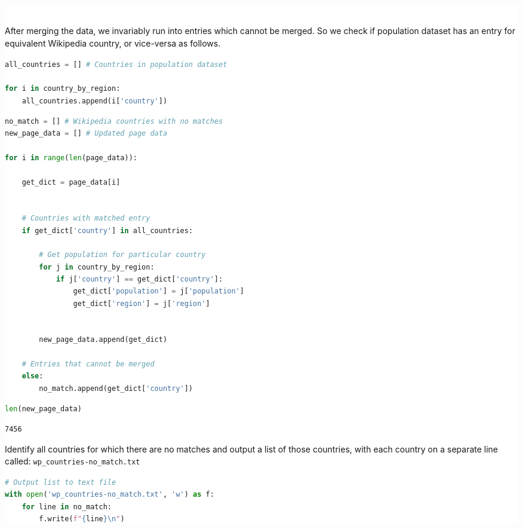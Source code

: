 <br>

After merging the data, we invariably run into entries which cannot be merged. So we check if population dataset has an entry for equivalent Wikipedia country, or vice-versa as follows.



```python
all_countries = [] # Countries in population dataset

for i in country_by_region:
    all_countries.append(i['country'])
```


```python
no_match = [] # Wikipedia countries with no matches
new_page_data = [] # Updated page data

for i in range(len(page_data)):
    
    get_dict = page_data[i]
    
    
    # Countries with matched entry
    if get_dict['country'] in all_countries:
        
        # Get population for particular country
        for j in country_by_region:
            if j['country'] == get_dict['country']:
                get_dict['population'] = j['population']
                get_dict['region'] = j['region']
                
        
        new_page_data.append(get_dict)
        
    # Entries that cannot be merged
    else:
        no_match.append(get_dict['country'])

```


```python
len(new_page_data)
```




    7456



Identify all countries for which there are no matches and output a list of those countries, with each country on a separate line called: `wp_countries-no_match.txt`


```python
# Output list to text file
with open('wp_countries-no_match.txt', 'w') as f:
    for line in no_match:
        f.write(f"{line}\n")
```
